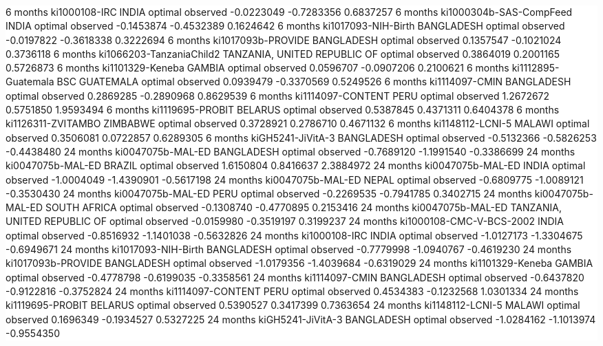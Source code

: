 6 months    ki1000108-IRC              INDIA                          optimal              observed          -0.0223049   -0.7283356    0.6837257
6 months    ki1000304b-SAS-CompFeed    INDIA                          optimal              observed          -0.1453874   -0.4532389    0.1624642
6 months    ki1017093-NIH-Birth        BANGLADESH                     optimal              observed          -0.0197822   -0.3618338    0.3222694
6 months    ki1017093b-PROVIDE         BANGLADESH                     optimal              observed           0.1357547   -0.1021024    0.3736118
6 months    ki1066203-TanzaniaChild2   TANZANIA, UNITED REPUBLIC OF   optimal              observed           0.3864019    0.2001165    0.5726873
6 months    ki1101329-Keneba           GAMBIA                         optimal              observed           0.0596707   -0.0907206    0.2100621
6 months    ki1112895-Guatemala BSC    GUATEMALA                      optimal              observed           0.0939479   -0.3370569    0.5249526
6 months    ki1114097-CMIN             BANGLADESH                     optimal              observed           0.2869285   -0.2890968    0.8629539
6 months    ki1114097-CONTENT          PERU                           optimal              observed           1.2672672    0.5751850    1.9593494
6 months    ki1119695-PROBIT           BELARUS                        optimal              observed           0.5387845    0.4371311    0.6404378
6 months    ki1126311-ZVITAMBO         ZIMBABWE                       optimal              observed           0.3728921    0.2786710    0.4671132
6 months    ki1148112-LCNI-5           MALAWI                         optimal              observed           0.3506081    0.0722857    0.6289305
6 months    kiGH5241-JiVitA-3          BANGLADESH                     optimal              observed          -0.5132366   -0.5826253   -0.4438480
24 months   ki0047075b-MAL-ED          BANGLADESH                     optimal              observed          -0.7689120   -1.1991540   -0.3386699
24 months   ki0047075b-MAL-ED          BRAZIL                         optimal              observed           1.6150804    0.8416637    2.3884972
24 months   ki0047075b-MAL-ED          INDIA                          optimal              observed          -1.0004049   -1.4390901   -0.5617198
24 months   ki0047075b-MAL-ED          NEPAL                          optimal              observed          -0.6809775   -1.0089121   -0.3530430
24 months   ki0047075b-MAL-ED          PERU                           optimal              observed          -0.2269535   -0.7941785    0.3402715
24 months   ki0047075b-MAL-ED          SOUTH AFRICA                   optimal              observed          -0.1308740   -0.4770895    0.2153416
24 months   ki0047075b-MAL-ED          TANZANIA, UNITED REPUBLIC OF   optimal              observed          -0.0159980   -0.3519197    0.3199237
24 months   ki1000108-CMC-V-BCS-2002   INDIA                          optimal              observed          -0.8516932   -1.1401038   -0.5632826
24 months   ki1000108-IRC              INDIA                          optimal              observed          -1.0127173   -1.3304675   -0.6949671
24 months   ki1017093-NIH-Birth        BANGLADESH                     optimal              observed          -0.7779998   -1.0940767   -0.4619230
24 months   ki1017093b-PROVIDE         BANGLADESH                     optimal              observed          -1.0179356   -1.4039684   -0.6319029
24 months   ki1101329-Keneba           GAMBIA                         optimal              observed          -0.4778798   -0.6199035   -0.3358561
24 months   ki1114097-CMIN             BANGLADESH                     optimal              observed          -0.6437820   -0.9122816   -0.3752824
24 months   ki1114097-CONTENT          PERU                           optimal              observed           0.4534383   -0.1232568    1.0301334
24 months   ki1119695-PROBIT           BELARUS                        optimal              observed           0.5390527    0.3417399    0.7363654
24 months   ki1148112-LCNI-5           MALAWI                         optimal              observed           0.1696349   -0.1934527    0.5327225
24 months   kiGH5241-JiVitA-3          BANGLADESH                     optimal              observed          -1.0284162   -1.1013974   -0.9554350
